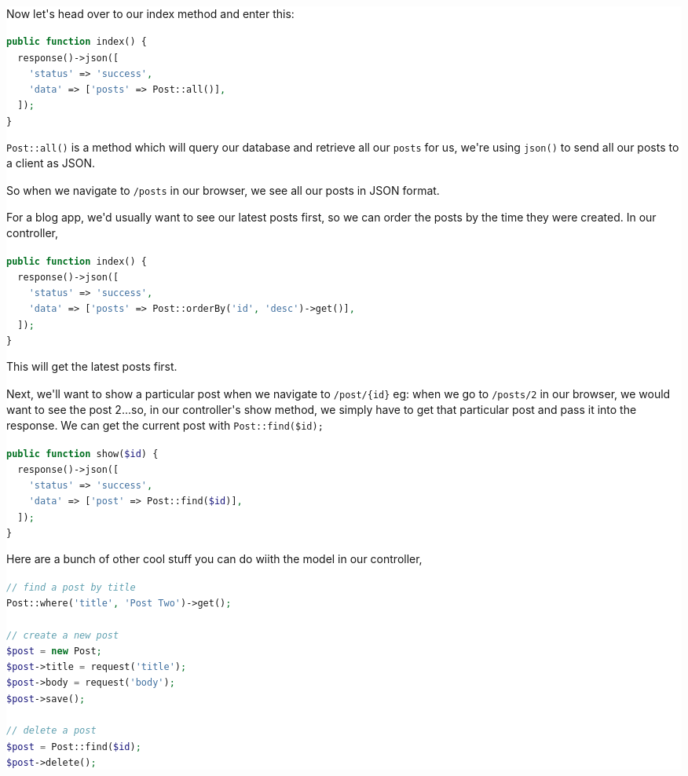Now let's head over to our index method and enter this:

```php
public function index() {
  response()->json([
    'status' => 'success',
    'data' => ['posts' => Post::all()],
  ]);
}
```

`Post::all()` is a method which will query our database and retrieve all our `posts` for us, we're using `json()` to send all our posts to a client as JSON.

So when we navigate to `/posts` in our browser, we see all our posts in JSON format.

For a blog app, we'd usually want to see our latest posts first, so we can order the posts by the time they were created. In our controller,

```php
public function index() {
  response()->json([
    'status' => 'success',
    'data' => ['posts' => Post::orderBy('id', 'desc')->get()],
  ]);
}
```

This will get the latest posts first.

Next, we'll want to show a particular post when we navigate to `/post/{id}` eg: when we go to `/posts/2` in our browser, we would want to see the post 2...so, in our controller's show method, we simply have to get that particular post and pass it into the response. We can get the current post with `Post::find($id);`

```php
public function show($id) {
  response()->json([
    'status' => 'success',
    'data' => ['post' => Post::find($id)],
  ]);
}
```

Here are a bunch of other cool stuff you can do wiith the model in our controller,

```php
// find a post by title
Post::where('title', 'Post Two')->get();

// create a new post
$post = new Post;
$post->title = request('title');
$post->body = request('body');
$post->save();

// delete a post
$post = Post::find($id);
$post->delete();
```
